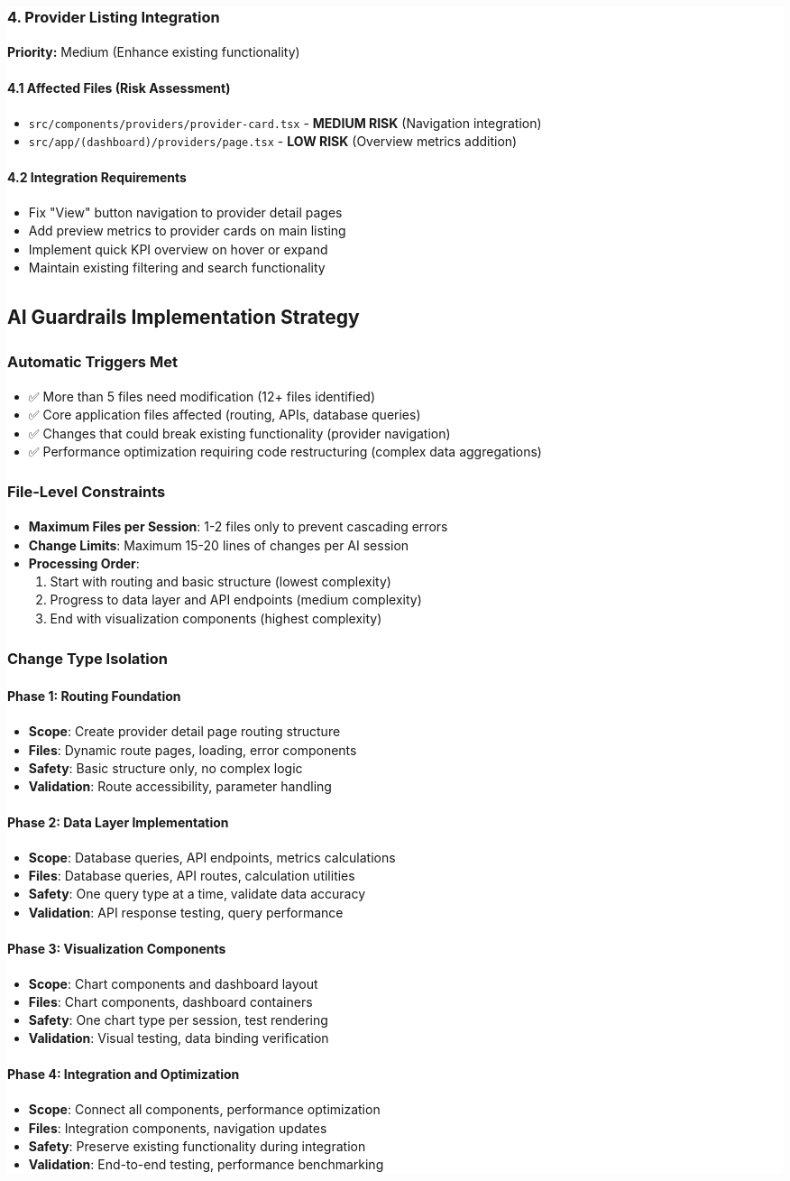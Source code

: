 ### 4. Provider Listing Integration
**Priority:** Medium (Enhance existing functionality)

#### 4.1 Affected Files (Risk Assessment)
- `src/components/providers/provider-card.tsx` - **MEDIUM RISK** (Navigation integration)
- `src/app/(dashboard)/providers/page.tsx` - **LOW RISK** (Overview metrics addition)

#### 4.2 Integration Requirements
- Fix "View" button navigation to provider detail pages
- Add preview metrics to provider cards on main listing
- Implement quick KPI overview on hover or expand
- Maintain existing filtering and search functionality

## AI Guardrails Implementation Strategy

### Automatic Triggers Met
- ✅ More than 5 files need modification (12+ files identified)
- ✅ Core application files affected (routing, APIs, database queries)
- ✅ Changes that could break existing functionality (provider navigation)
- ✅ Performance optimization requiring code restructuring (complex data aggregations)

### File-Level Constraints
- **Maximum Files per Session**: 1-2 files only to prevent cascading errors
- **Change Limits**: Maximum 15-20 lines of changes per AI session
- **Processing Order**: 
  1. Start with routing and basic structure (lowest complexity)
  2. Progress to data layer and API endpoints (medium complexity)
  3. End with visualization components (highest complexity)

### Change Type Isolation

#### Phase 1: Routing Foundation
- **Scope**: Create provider detail page routing structure
- **Files**: Dynamic route pages, loading, error components
- **Safety**: Basic structure only, no complex logic
- **Validation**: Route accessibility, parameter handling

#### Phase 2: Data Layer Implementation
- **Scope**: Database queries, API endpoints, metrics calculations
- **Files**: Database queries, API routes, calculation utilities
- **Safety**: One query type at a time, validate data accuracy
- **Validation**: API response testing, query performance

#### Phase 3: Visualization Components
- **Scope**: Chart components and dashboard layout
- **Files**: Chart components, dashboard containers
- **Safety**: One chart type per session, test rendering
- **Validation**: Visual testing, data binding verification

#### Phase 4: Integration and Optimization
- **Scope**: Connect all components, performance optimization
- **Files**: Integration components, navigation updates
- **Safety**: Preserve existing functionality during integration
- **Validation**: End-to-end testing, performance benchmarking
